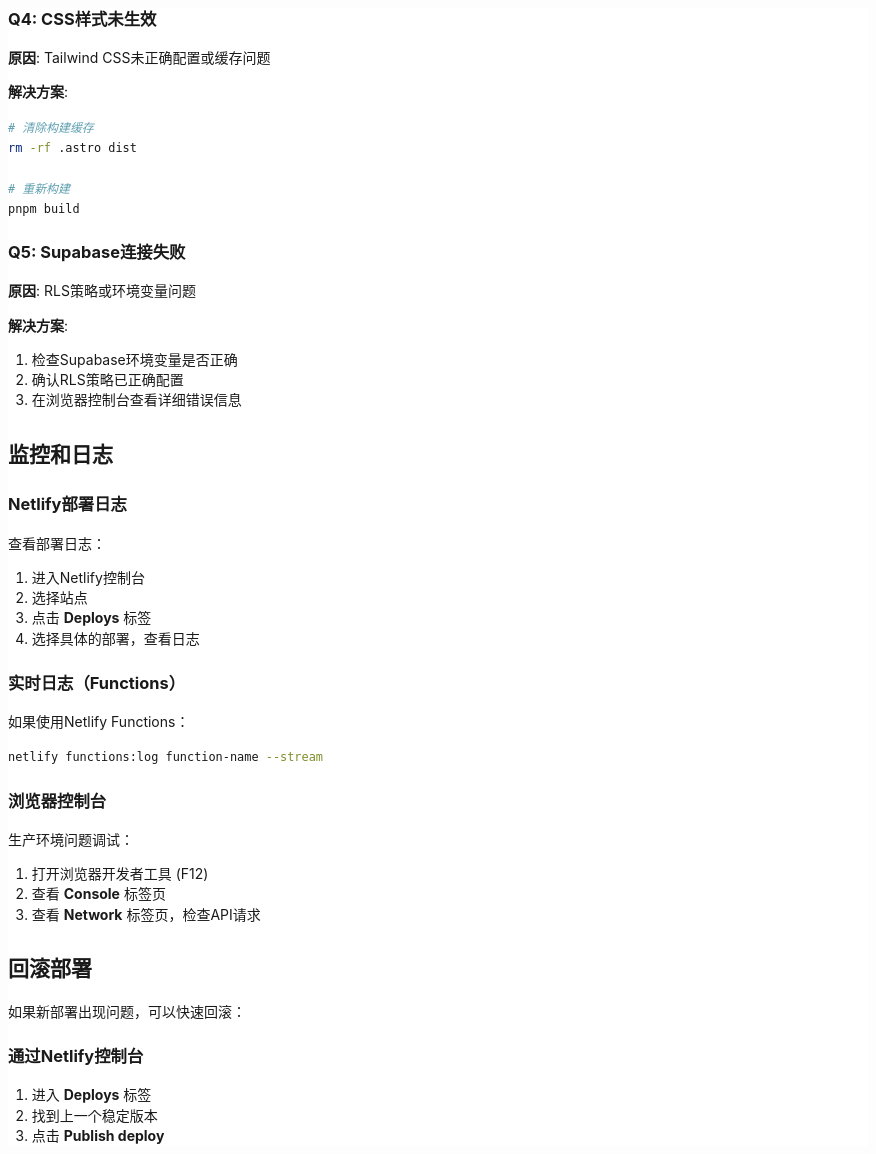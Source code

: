 ### Q4: CSS样式未生效

**原因**: Tailwind CSS未正确配置或缓存问题

**解决方案**:
```bash
# 清除构建缓存
rm -rf .astro dist

# 重新构建
pnpm build
```

### Q5: Supabase连接失败

**原因**: RLS策略或环境变量问题

**解决方案**:
1. 检查Supabase环境变量是否正确
2. 确认RLS策略已正确配置
3. 在浏览器控制台查看详细错误信息

## 监控和日志

### Netlify部署日志

查看部署日志：
1. 进入Netlify控制台
2. 选择站点
3. 点击 **Deploys** 标签
4. 选择具体的部署，查看日志

### 实时日志（Functions）

如果使用Netlify Functions：
```bash
netlify functions:log function-name --stream
```

### 浏览器控制台

生产环境问题调试：
1. 打开浏览器开发者工具 (F12)
2. 查看 **Console** 标签页
3. 查看 **Network** 标签页，检查API请求

## 回滚部署

如果新部署出现问题，可以快速回滚：

### 通过Netlify控制台

1. 进入 **Deploys** 标签
2. 找到上一个稳定版本
3. 点击 **Publish deploy**

